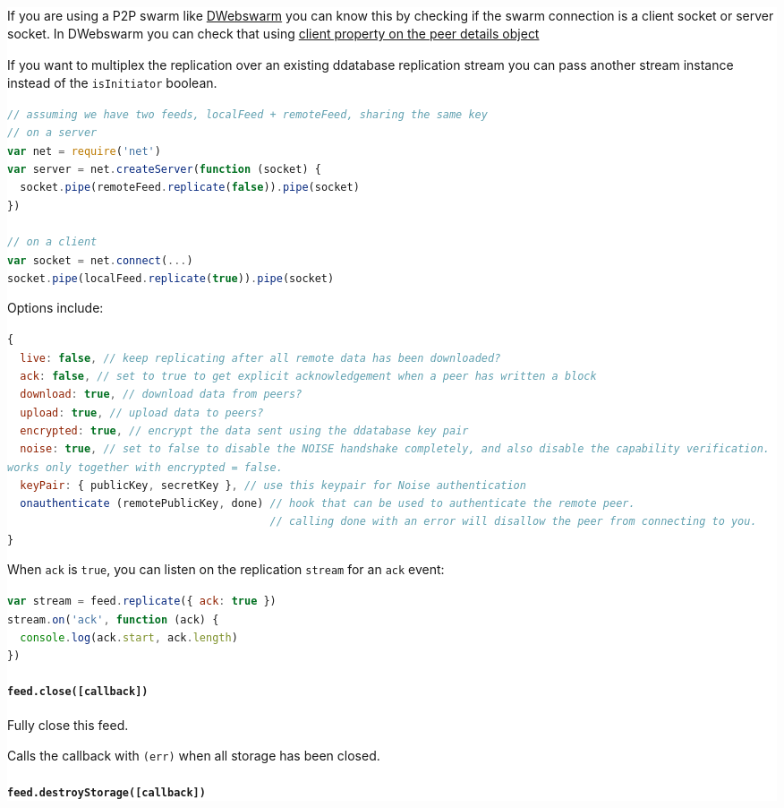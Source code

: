If you are using a P2P swarm like [DWebswarm](https://github.com/dwebswarm/dwebswarm) you can know this by checking if the swarm connection is a client socket or server socket. In DWebswarm you can check that using [client property on the peer details object](https://github.com/dwebswarm/dwebswarm#swarmonconnection-socket-details--)

If you want to multiplex the replication over an existing ddatabase replication stream you can pass
another stream instance instead of the `isInitiator` boolean.

``` js
// assuming we have two feeds, localFeed + remoteFeed, sharing the same key
// on a server
var net = require('net')
var server = net.createServer(function (socket) {
  socket.pipe(remoteFeed.replicate(false)).pipe(socket)
})

// on a client
var socket = net.connect(...)
socket.pipe(localFeed.replicate(true)).pipe(socket)
```

Options include:

``` js
{
  live: false, // keep replicating after all remote data has been downloaded?
  ack: false, // set to true to get explicit acknowledgement when a peer has written a block
  download: true, // download data from peers?
  upload: true, // upload data to peers?
  encrypted: true, // encrypt the data sent using the ddatabase key pair
  noise: true, // set to false to disable the NOISE handshake completely, and also disable the capability verification. works only together with encrypted = false.
  keyPair: { publicKey, secretKey }, // use this keypair for Noise authentication
  onauthenticate (remotePublicKey, done) // hook that can be used to authenticate the remote peer.
                                         // calling done with an error will disallow the peer from connecting to you.
}
```

When `ack` is `true`, you can listen on the replication `stream` for an `ack`
event:

``` js
var stream = feed.replicate({ ack: true })
stream.on('ack', function (ack) {
  console.log(ack.start, ack.length)
})
```

#### `feed.close([callback])`

Fully close this feed.

Calls the callback with `(err)` when all storage has been closed.

#### `feed.destroyStorage([callback])`
